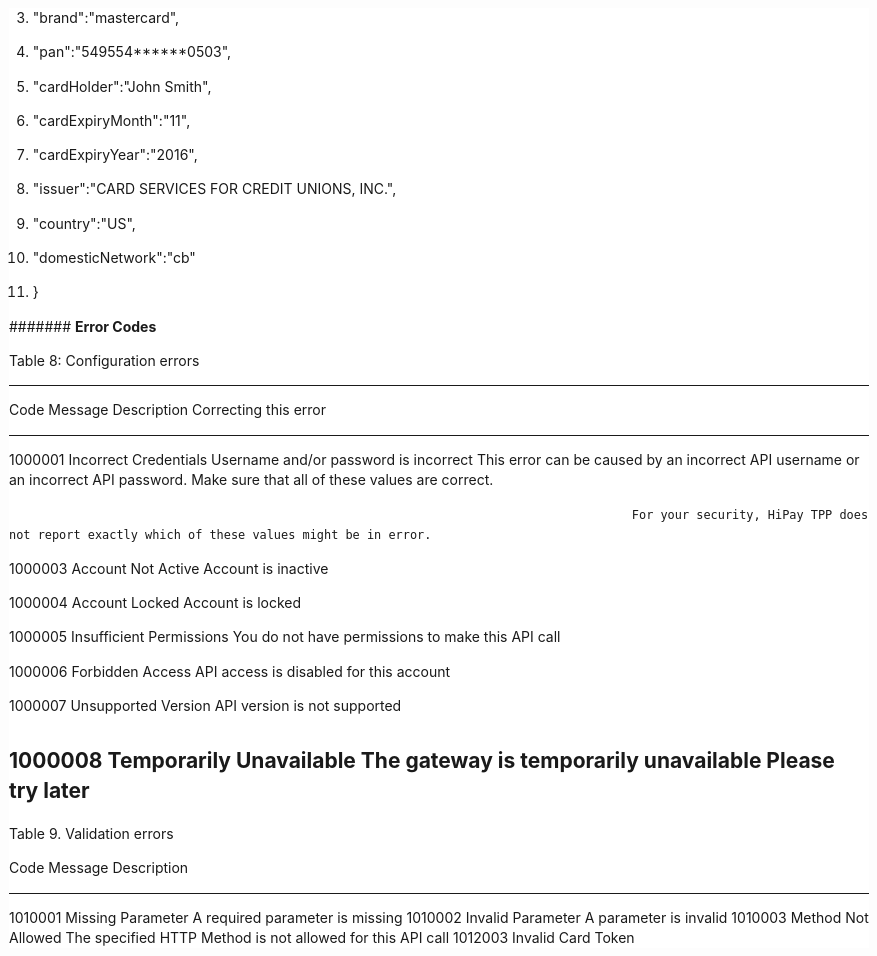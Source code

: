 3.  "brand":"mastercard",

4.  "pan":"549554\*\*\*\*\*\*0503",

5.  "cardHolder":"John Smith",

6.  "cardExpiryMonth":"11",

7.  "cardExpiryYear":"2016",

8.  "issuer":"CARD SERVICES FOR CREDIT UNIONS, INC.",

9.  "country":"US",

10. "domesticNetwork":"cb"

11. }

####### **Error Codes**

Table 8: Configuration errors

  ------------------------------------------------------------------------------------------------------------------------------------------------------------------------------------------------------------------------------
  Code      Message                    Description                                         Correcting this error
  --------- -------------------------- --------------------------------------------------- -------------------------------------------------------------------------------------------------------------------------------------
  1000001   Incorrect Credentials      Username and/or password is incorrect               This error can be caused by an incorrect API username or an incorrect API password. Make sure that all of these values are correct.
                                                                                           
                                                                                           For your security, HiPay TPP does not report exactly which of these values might be in error.

  1000003   Account Not Active         Account is inactive                                 

  1000004   Account Locked             Account is locked                                   

  1000005   Insufficient Permissions   You do not have permissions to make this API call   

  1000006   Forbidden Access           API access is disabled for this account             

  1000007   Unsupported Version        API version is not supported                        

  1000008   Temporarily Unavailable    The gateway is temporarily unavailable              Please try later
  ------------------------------------------------------------------------------------------------------------------------------------------------------------------------------------------------------------------------------

Table 9. Validation errors

  Code      Message              Description
  --------- -------------------- ------------------------------------------------------------
  1010001   Missing Parameter    A required parameter is missing
  1010002   Invalid Parameter    A parameter is invalid
  1010003   Method Not Allowed   The specified HTTP Method is not allowed for this API call
  1012003   Invalid Card Token   

[^1]: The format of the element. Refer to "Table 3: Available formats of
    data elements" for the list of available formats.

[^2]: Specifies whether an element is required or not.

[^3]: The format of the element. Refer to "Table 3: Available formats of
    data elements" for the list of available formats.

[^4]: Specifies whether an element is required or not.

[^5]: The format of the element. Refer to "Table 3: Available formats of
    data elements" for the list of available formats.

[^6]: Specifies whether an element is required or not.
